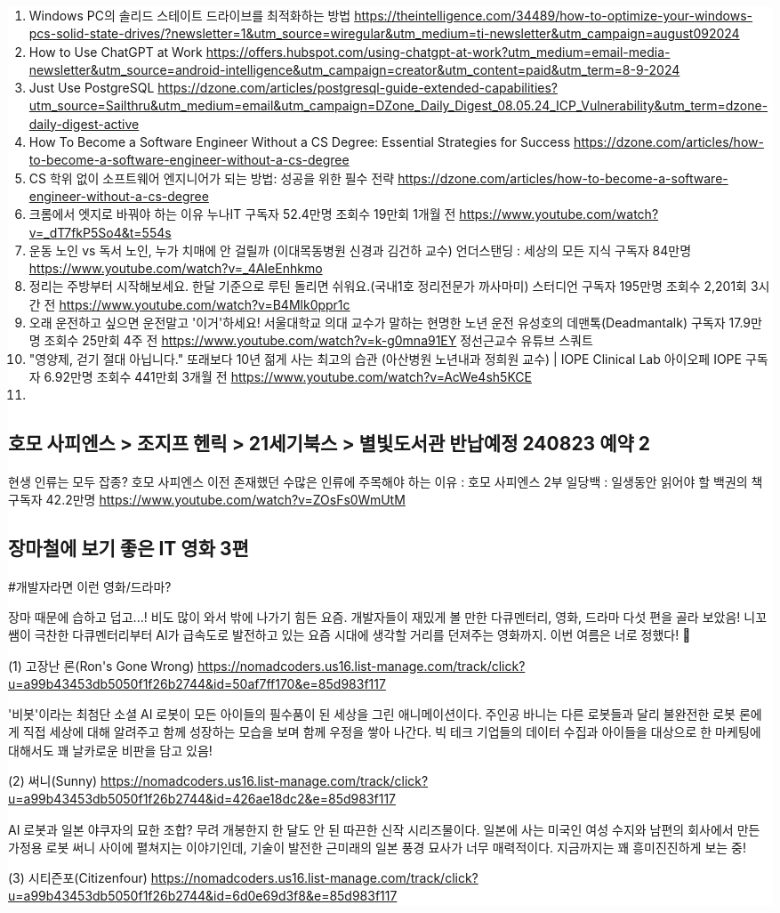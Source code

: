 1. Windows PC의 솔리드 스테이트 드라이브를 최적화하는 방법 https://theintelligence.com/34489/how-to-optimize-your-windows-pcs-solid-state-drives/?newsletter=1&utm_source=wiregular&utm_medium=ti-newsletter&utm_campaign=august092024
1. How to Use ChatGPT at Work https://offers.hubspot.com/using-chatgpt-at-work?utm_medium=email-media-newsletter&utm_source=android-intelligence&utm_campaign=creator&utm_content=paid&utm_term=8-9-2024
1. Just Use PostgreSQL https://dzone.com/articles/postgresql-guide-extended-capabilities?utm_source=Sailthru&utm_medium=email&utm_campaign=DZone_Daily_Digest_08.05.24_ICP_Vulnerability&utm_term=dzone-daily-digest-active
1. How To Become a Software Engineer Without a CS Degree: Essential Strategies for Success https://dzone.com/articles/how-to-become-a-software-engineer-without-a-cs-degree
1. CS 학위 없이 소프트웨어 엔지니어가 되는 방법: 성공을 위한 필수 전략 https://dzone.com/articles/how-to-become-a-software-engineer-without-a-cs-degree
1. 크롬에서 엣지로 바꿔야 하는 이유 누나IT 구독자 52.4만명 조회수 19만회  1개월 전 https://www.youtube.com/watch?v=_dT7fkP5So4&t=554s
1. 운동 노인 vs 독서 노인, 누가 치매에 안 걸릴까 (이대목동병원 신경과 김건하 교수) 언더스탠딩 : 세상의 모든 지식 구독자 84만명 https://www.youtube.com/watch?v=_4AIeEnhkmo
1. 정리는 주방부터 시작해보세요. 한달 기준으로 루틴 돌리면 쉬워요.(국내1호 정리전문가 까사마미) 스터디언 구독자 195만명 조회수 2,201회  3시간 전 https://www.youtube.com/watch?v=B4Mlk0ppr1c
1. 오래 운전하고 싶으면 운전말고 '이거'하세요! 서울대학교 의대 교수가 말하는 현명한 노년 운전 유성호의 데맨톡(Deadmantalk) 구독자 17.9만명 조회수 25만회  4주 전 https://www.youtube.com/watch?v=k-g0mna91EY 정선근교수 유튜브 스쿼트
1. "영양제, 걷기 절대 아닙니다." 또래보다 10년 젊게 사는 최고의 습관 (아산병원 노년내과 정희원 교수) | IOPE Clinical Lab 아이오페 IOPE 구독자 6.92만명 조회수 441만회  3개월 전 https://www.youtube.com/watch?v=AcWe4sh5KCE
1. 

## 호모 사피엔스 > 조지프 헨릭 > 21세기북스 > 별빛도서관 반납예정 240823 예약 2
현생 인류는 모두 잡종? 호모 사피엔스 이전 존재했던 수많은 인류에 주목해야 하는 이유 : 호모 사피엔스 2부 일당백 : 일생동안 읽어야 할 백권의 책 구독자 42.2만명 https://www.youtube.com/watch?v=ZOsFs0WmUtM

## 장마철에 보기 좋은 IT 영화 3편

#개발자라면 이런 영화/드라마?

장마 때문에 습하고 덥고...! 비도 많이 와서 밖에 나가기 힘든 요즘. 개발자들이 재밌게 볼 만한 다큐멘터리, 영화, 드라마 다섯 편을 골라 보았음! 니꼬쌤이 극찬한 다큐멘터리부터 AI가 급속도로 발전하고 있는 요즘 시대에 생각할 거리를 던져주는 영화까지. 이번 여름은 너로 정했다! 🍿

(1) 고장난 론(Ron's Gone Wrong)
https://nomadcoders.us16.list-manage.com/track/click?u=a99b43453db5050f1f26b2744&id=50af7ff170&e=85d983f117

'비봇'이라는 최첨단 소셜 AI 로봇이 모든 아이들의 필수품이 된 세상을 그린 애니메이션이다. 주인공 바니는 다른 로봇들과 달리 불완전한 로봇 론에게 직접 세상에 대해 알려주고 함께 성장하는 모습을 보며 함께 우정을 쌓아 나간다. 빅 테크 기업들의 데이터 수집과 아이들을 대상으로 한 마케팅에 대해서도 꽤 날카로운 비판을 담고 있음!

(2) 써니(Sunny)
https://nomadcoders.us16.list-manage.com/track/click?u=a99b43453db5050f1f26b2744&id=426ae18dc2&e=85d983f117

AI 로봇과 일본 야쿠자의 묘한 조합? 무려 개봉한지 한 달도 안 된 따끈한 신작 시리즈물이다. 일본에 사는 미국인 여성 수지와 남편의 회사에서 만든 가정용 로봇 써니 사이에 펼쳐지는 이야기인데, 기술이 발전한 근미래의 일본 풍경 묘사가 너무 매력적이다. 지금까지는 꽤 흥미진진하게 보는 중!

(3) 시티즌포(Citizenfour)
https://nomadcoders.us16.list-manage.com/track/click?u=a99b43453db5050f1f26b2744&id=6d0e69d3f8&e=85d983f117
